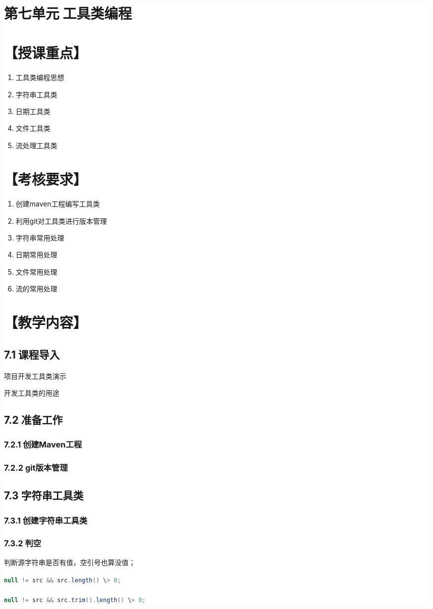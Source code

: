 第七单元 工具类编程
===================

【授课重点】
============

1.  工具类编程思想

2.  字符串工具类

3.  日期工具类

4.  文件工具类

5.  流处理工具类

【考核要求】
============

1.  创建maven工程编写工具类

2.  利用git对工具类进行版本管理

3.  字符串常用处理

4.  日期常用处理

5.  文件常用处理

6.  流的常用处理

【教学内容】
============

7.1 课程导入
--------

项目开发工具类演示

开发工具类的用途

7.2 准备工作
--------

### 7.2.1 创建Maven工程

### 7.2.2 git版本管理

7.3 字符串工具类
------------

### 7.3.1 创建字符串工具类

### 7.3.2 判空

判断源字符串是否有值，空引号也算没值；

```java
null != src && src.length() \> 0;

null != src && src.trim().length() \> 0;
```
